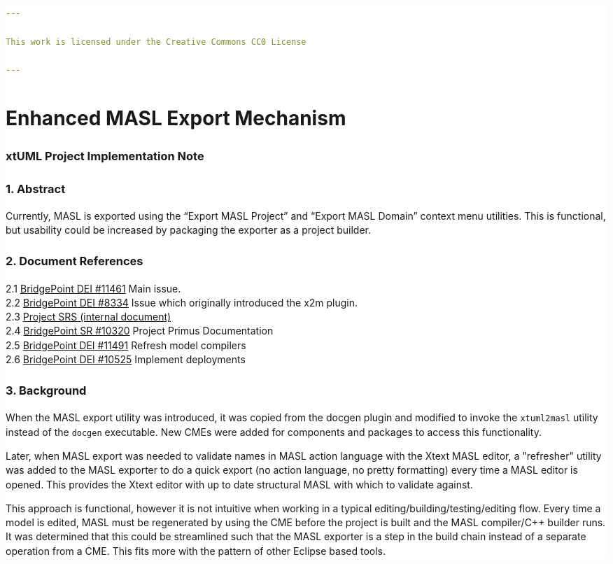 ```yaml
---

This work is licensed under the Creative Commons CC0 License

---
```


# Enhanced MASL Export Mechanism
### xtUML Project Implementation Note

### 1. Abstract

Currently, MASL is exported using the “Export MASL Project” and “Export MASL
Domain” context menu utilities. This is functional, but usability could be
increased by packaging the exporter as a project builder.

### 2. Document References

<a id="2.1"></a>2.1 [BridgePoint DEI #11461](https://support.onefact.net/issues/11461) Main issue.  
<a id="2.2"></a>2.2 [BridgePoint DEI #8334](https://support.onefact.net/issues/8334) Issue which originally introduced the x2m plugin.  
<a id="2.3"></a>2.3 [Project SRS (internal document)](https://docs.google.com/document/d/14eUh9kFz_i3o7cYbi_L1BQ7EAxrAq38806vm3PkcnJ8/edit)  
<a id="2.4"></a>2.4 [BridgePoint SR #10320](https://support.onefact.net/issues/10320) Project Primus Documentation  
<a id="2.5"></a>2.5 [BridgePoint DEI #11491](https://support.onefact.net/issues/11491) Refresh model compilers  
<a id="2.6"></a>2.6 [BridgePoint DEI #10525](https://support.onefact.net/issues/10525) Implement deployments  

### 3. Background

When the MASL export utility was introduced, it was copied from the docgen
plugin and modified to invoke the `xtuml2masl` utility instead of the `docgen`
executable. New CMEs were added for components and packages to access this
functionality.

Later, when MASL export was needed to validate names in MASL action language
with the Xtext MASL editor, a "refresher" utility was added to the MASL exporter
to do a quick export (no action language, no pretty formatting) every time a
MASL editor is opened. This provides the Xtext editor with up to date structural
MASL with which to validate against.

This approach is functional, however it is not intuitive when working in a
typical editing/building/testing/editing flow. Every time a model is edited,
MASL must be regenerated by using the CME before the project is built and the
MASL compiler/C++ builder runs. It was determined that this could be streamlined
such that the MASL exporter is a step in the build chain instead of a separate
operation from a CME. This fits more with the pattern of other Eclipse based
tools.
